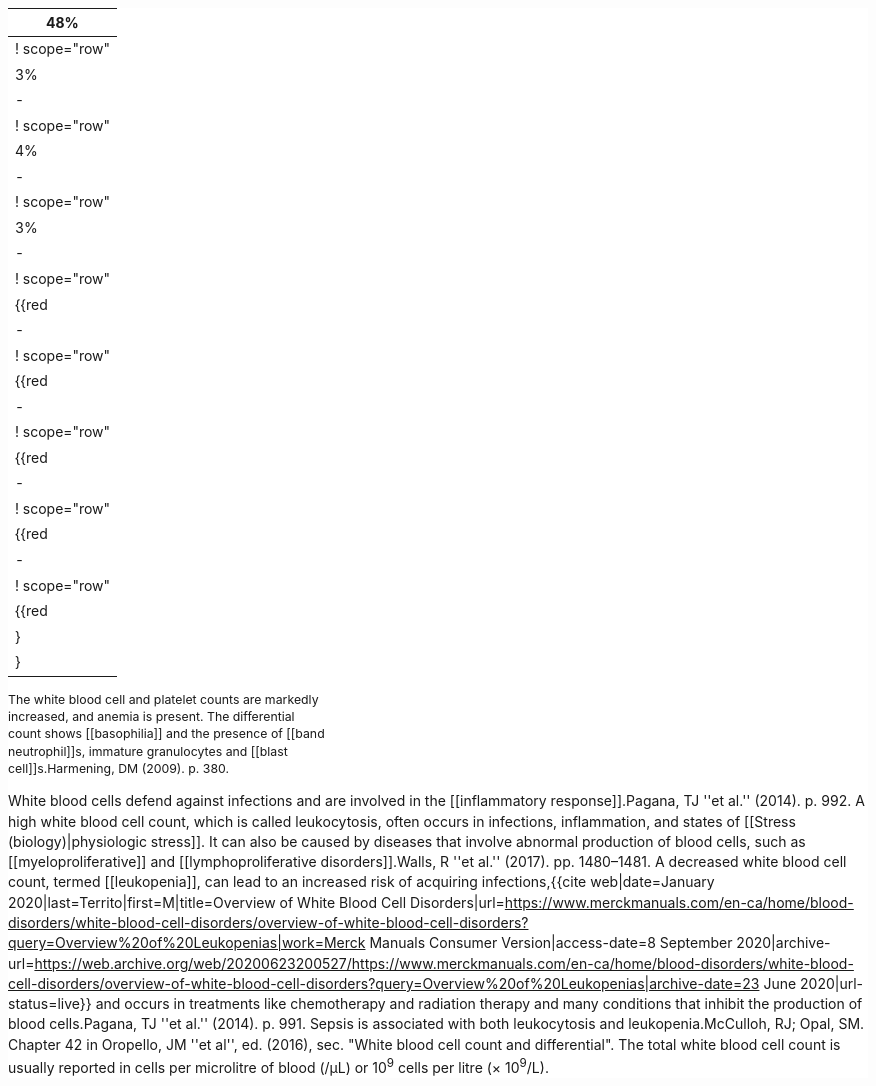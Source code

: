 | 48%
|-
! scope="row" | Lymphocytes
| 3%
|-
! scope="row" | Monocytes
| 4%
|-
! scope="row" | Eosinophils
| 3%
|-
! scope="row" | Basophils
| {{red|21%}}
|-
! scope="row" | Band neutrophils
| {{red|8%}}
|-
! scope="row" | Metamyelocytes
| {{red|3%}}
|-
! scope="row" | Myelocytes
| {{red|8%}}
|-
! scope="row" | Blast cells
| {{red|2%}}
|}
|}
<div style="font-size:88%; line-height:1.4em; width:26em; margin-top:0.3em;">
The white blood cell and platelet counts are markedly increased, and anemia is present. The differential count shows [[basophilia]] and the presence of [[band neutrophil]]s, immature granulocytes and [[blast cell]]s.<ref>Harmening, DM (2009). p. 380.</ref></div>
</div>

White blood cells defend against infections and are involved in the [[inflammatory response]].<ref>Pagana, TJ ''et al.'' (2014). p. 992.</ref> A high white blood cell count, which is called leukocytosis, often occurs in infections, inflammation, and states of [[Stress (biology)|physiologic stress]]. It can also be caused by diseases that involve abnormal production of blood cells, such as [[myeloproliferative]] and [[lymphoproliferative disorders]].<ref>Walls, R ''et al.'' (2017). pp. 1480–1481.</ref> A decreased white blood cell count, termed [[leukopenia]], can lead to an increased risk of acquiring infections,<ref name="merck-wbc">{{cite web|date=January 2020|last=Territo|first=M|title=Overview of White Blood Cell Disorders|url=https://www.merckmanuals.com/en-ca/home/blood-disorders/white-blood-cell-disorders/overview-of-white-blood-cell-disorders?query=Overview%20of%20Leukopenias|work=Merck Manuals Consumer Version|access-date=8 September 2020|archive-url=https://web.archive.org/web/20200623200527/https://www.merckmanuals.com/en-ca/home/blood-disorders/white-blood-cell-disorders/overview-of-white-blood-cell-disorders?query=Overview%20of%20Leukopenias|archive-date=23 June 2020|url-status=live}}</ref> and occurs in treatments like chemotherapy and radiation therapy and many conditions that inhibit the production of blood cells.<ref>Pagana, TJ ''et al.'' (2014). p. 991.</ref> Sepsis is associated with both leukocytosis and leukopenia.<ref>McCulloh, RJ; Opal, SM. Chapter 42 in Oropello, JM ''et al'',  ed. (2016), sec. "White blood cell count and differential".</ref> The total white blood cell count is usually reported in cells per microlitre of blood (/μL) or 10<sup>9</sup> cells per litre (× 10<sup>9</sup>/L).<ref name="LTO-C"/>